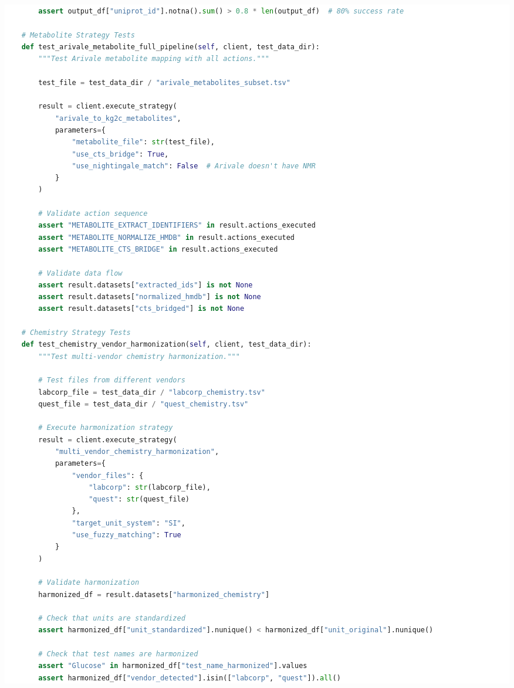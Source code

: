 ```python
        assert output_df["uniprot_id"].notna().sum() > 0.8 * len(output_df)  # 80% success rate
    
    # Metabolite Strategy Tests
    def test_arivale_metabolite_full_pipeline(self, client, test_data_dir):
        """Test Arivale metabolite mapping with all actions."""
        
        test_file = test_data_dir / "arivale_metabolites_subset.tsv"
        
        result = client.execute_strategy(
            "arivale_to_kg2c_metabolites",
            parameters={
                "metabolite_file": str(test_file),
                "use_cts_bridge": True,
                "use_nightingale_match": False  # Arivale doesn't have NMR
            }
        )
        
        # Validate action sequence
        assert "METABOLITE_EXTRACT_IDENTIFIERS" in result.actions_executed
        assert "METABOLITE_NORMALIZE_HMDB" in result.actions_executed
        assert "METABOLITE_CTS_BRIDGE" in result.actions_executed
        
        # Validate data flow
        assert result.datasets["extracted_ids"] is not None
        assert result.datasets["normalized_hmdb"] is not None
        assert result.datasets["cts_bridged"] is not None
        
    # Chemistry Strategy Tests
    def test_chemistry_vendor_harmonization(self, client, test_data_dir):
        """Test multi-vendor chemistry harmonization."""
        
        # Test files from different vendors
        labcorp_file = test_data_dir / "labcorp_chemistry.tsv"
        quest_file = test_data_dir / "quest_chemistry.tsv"
        
        # Execute harmonization strategy
        result = client.execute_strategy(
            "multi_vendor_chemistry_harmonization",
            parameters={
                "vendor_files": {
                    "labcorp": str(labcorp_file),
                    "quest": str(quest_file)
                },
                "target_unit_system": "SI",
                "use_fuzzy_matching": True
            }
        )
        
        # Validate harmonization
        harmonized_df = result.datasets["harmonized_chemistry"]
        
        # Check that units are standardized
        assert harmonized_df["unit_standardized"].nunique() < harmonized_df["unit_original"].nunique()
        
        # Check that test names are harmonized
        assert "Glucose" in harmonized_df["test_name_harmonized"].values
        assert harmonized_df["vendor_detected"].isin(["labcorp", "quest"]).all()
```
